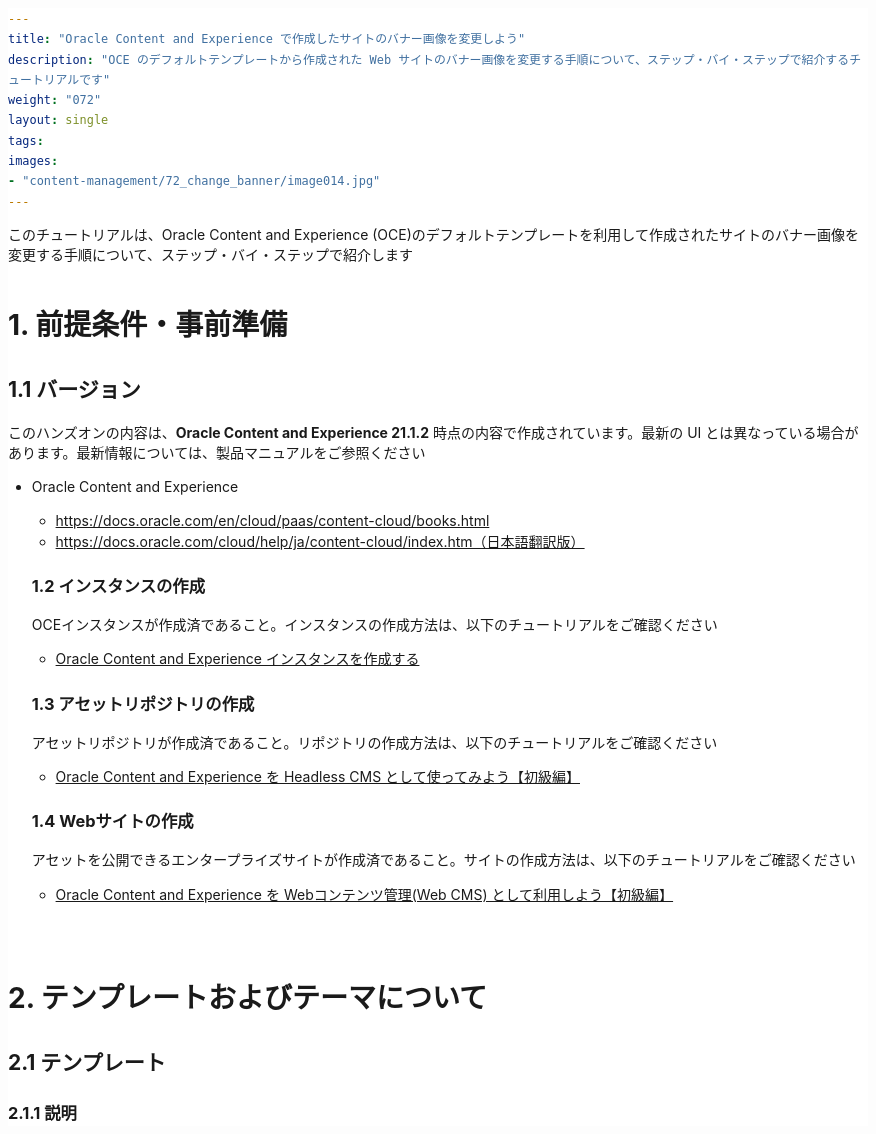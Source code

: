 ```yaml
---
title: "Oracle Content and Experience で作成したサイトのバナー画像を変更しよう"
description: "OCE のデフォルトテンプレートから作成された Web サイトのバナー画像を変更する手順について、ステップ・バイ・ステップで紹介するチュートリアルです"
weight: "072"
layout: single
tags:
images:
- "content-management/72_change_banner/image014.jpg"
---
```


このチュートリアルは、Oracle Content and Experience (OCE)のデフォルトテンプレートを利用して作成されたサイトのバナー画像を変更する手順について、ステップ・バイ・ステップで紹介します

# 1. 前提条件・事前準備

## 1.1 バージョン

このハンズオンの内容は、**Oracle Content and Experience 21.1.2** 時点の内容で作成されています。最新の UI とは異なっている場合があります。最新情報については、製品マニュアルをご参照ください

+ Oracle Content and Experience
  + https://docs.oracle.com/en/cloud/paas/content-cloud/books.html
  + https://docs.oracle.com/cloud/help/ja/content-cloud/index.htm（日本語翻訳版）


  ### 1.2 インスタンスの作成

  OCEインスタンスが作成済であること。インスタンスの作成方法は、以下のチュートリアルをご確認ください

  + [Oracle Content and Experience インスタンスを作成する](../create_oce_instance)


  ### 1.3 アセットリポジトリの作成

  アセットリポジトリが作成済であること。リポジトリの作成方法は、以下のチュートリアルをご確認ください

  + [Oracle Content and Experience を Headless CMS として使ってみよう【初級編】](../41_asset_headless)

  ### 1.4 Webサイトの作成
  アセットを公開できるエンタープライズサイトが作成済であること。サイトの作成方法は、以下のチュートリアルをご確認ください

  + [Oracle Content and Experience を Webコンテンツ管理(Web CMS) として利用しよう【初級編】](../62_webcms)

<br>

# 2. テンプレートおよびテーマについて

## 2.1 テンプレート

### 2.1.1 説明
